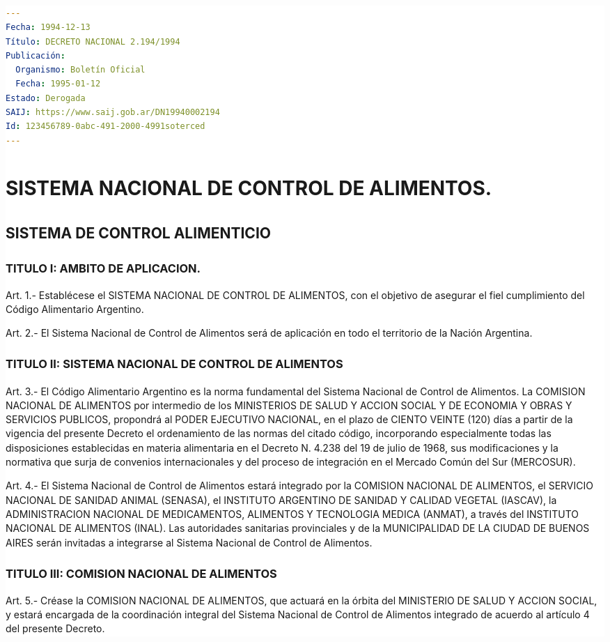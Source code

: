 ```yaml
---
Fecha: 1994-12-13
Título: DECRETO NACIONAL 2.194/1994
Publicación:
  Organismo: Boletín Oficial
  Fecha: 1995-01-12
Estado: Derogada
SAIJ: https://www.saij.gob.ar/DN19940002194
Id: 123456789-0abc-491-2000-4991soterced
---
```

# SISTEMA NACIONAL DE CONTROL DE ALIMENTOS.

## SISTEMA DE CONTROL ALIMENTICIO

### TITULO I: AMBITO DE APLICACION.

<a id="1"></a>
Art.  1.-  Establécese  el  SISTEMA  NACIONAL  DE  CONTROL  DE ALIMENTOS,    con  el objetivo de asegurar el fiel cumplimiento del Código Alimentario Argentino.

<a id="2"></a>
Art.  2.-  El Sistema Nacional de Control de Alimentos será de aplicación  en  todo    el   territorio  de  la  Nación  Argentina.

### TITULO II: SISTEMA NACIONAL DE CONTROL DE ALIMENTOS

<a id="3"></a>
Art. 3.- El Código Alimentario Argentino es la norma fundamental  del  Sistema  Nacional  de  Control  de  Alimentos. La COMISION  NACIONAL  DE  ALIMENTOS por intermedio de los MINISTERIOS DE  SALUD  Y ACCION SOCIAL  Y  DE  ECONOMIA  Y  OBRAS  Y  SERVICIOS PUBLICOS, propondrá  al  PODER  EJECUTIVO  NACIONAL, en el plazo de CIENTO  VEINTE  (120)  días  a partir de la vigencia  del  presente Decreto  el  ordenamiento  de  las    normas   del  citado  código, incorporando especialmente todas las disposiciones  establecidas en materia alimentaria en el Decreto N. 4.238 del 19 de julio de 1968, sus    modificaciones   y  la  normativa  que  surja  de  convenios internacionales y del proceso  de  integración  en el Mercado Común del Sur (MERCOSUR).

<a id="4"></a>
Art.  4.-  El  Sistema Nacional de Control de Alimentos estará integrado  por  la COMISION  NACIONAL  DE  ALIMENTOS,  el  SERVICIO NACIONAL DE SANIDAD  ANIMAL  (SENASA),  el  INSTITUTO  ARGENTINO DE SANIDAD  Y CALIDAD VEGETAL (IASCAV), la ADMINISTRACION NACIONAL  DE MEDICAMENTOS,  ALIMENTOS  Y TECNOLOGIA MEDICA (ANMAT), a través del INSTITUTO NACIONAL DE ALIMENTOS  (INAL). Las autoridades sanitarias provinciales y de la MUNICIPALIDAD  DE  LA  CIUDAD  DE BUENOS AIRES serán  invitadas  a  integrarse  al Sistema Nacional de Control  de Alimentos.

### TITULO III: COMISION NACIONAL DE ALIMENTOS

<a id="5"></a>
Art. 5.- Créase la COMISION NACIONAL DE ALIMENTOS, que actuará en la  órbita  del  MINISTERIO  DE  SALUD Y ACCION SOCIAL, y estará encargada  de  la coordinación integral  del  Sistema  Nacional  de Control  de Alimentos  integrado  de  acuerdo  al  artículo  4  del presente Decreto.
